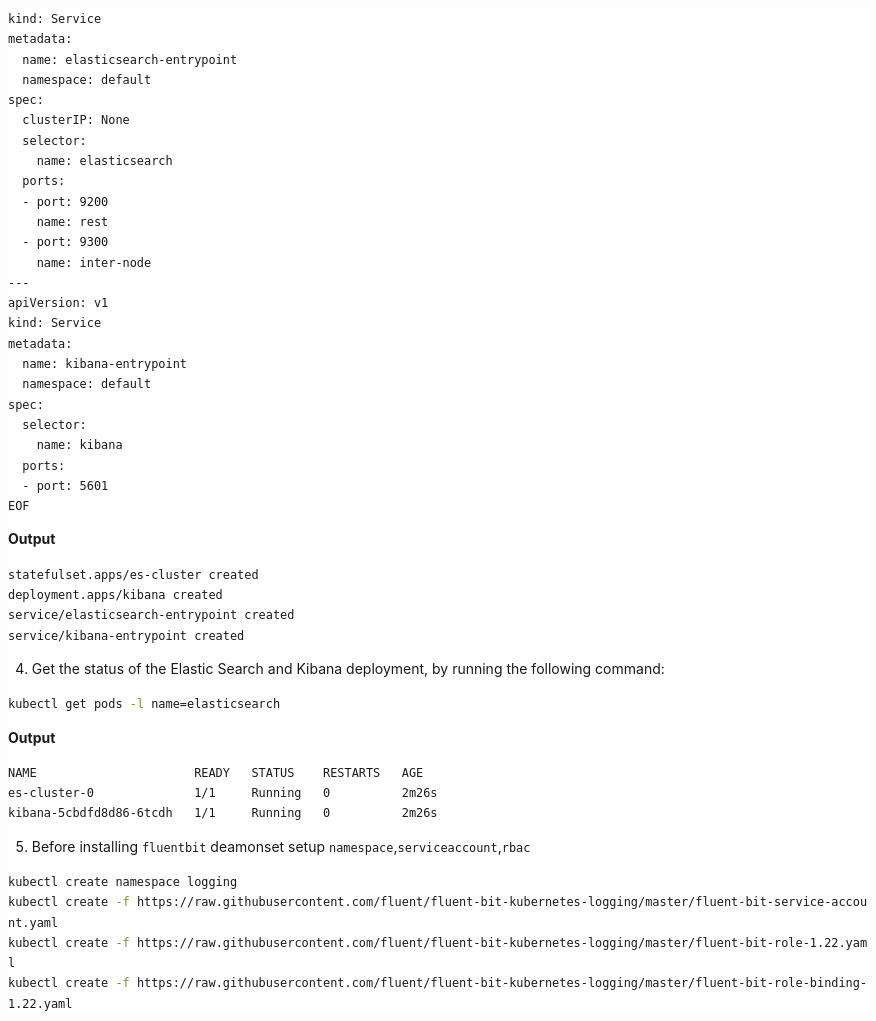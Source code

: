 ```bash
kind: Service
metadata:
  name: elasticsearch-entrypoint
  namespace: default
spec:
  clusterIP: None
  selector:
    name: elasticsearch
  ports:
  - port: 9200
    name: rest
  - port: 9300
    name: inter-node
---
apiVersion: v1
kind: Service
metadata:
  name: kibana-entrypoint
  namespace: default
spec:
  selector:
    name: kibana
  ports:
  - port: 5601
EOF
```

**Output**

```bash
statefulset.apps/es-cluster created
deployment.apps/kibana created
service/elasticsearch-entrypoint created
service/kibana-entrypoint created
```

4. Get the status of the Elastic Search and Kibana deployment, by running the following command:

```bash
kubectl get pods -l name=elasticsearch
```

**Output**

```bash
NAME                      READY   STATUS    RESTARTS   AGE
es-cluster-0              1/1     Running   0          2m26s
kibana-5cbdfd8d86-6tcdh   1/1     Running   0          2m26s
```

5. Before installing `fluentbit` deamonset setup `namespace`,`serviceaccount`,`rbac`

```bash
kubectl create namespace logging
kubectl create -f https://raw.githubusercontent.com/fluent/fluent-bit-kubernetes-logging/master/fluent-bit-service-account.yaml
kubectl create -f https://raw.githubusercontent.com/fluent/fluent-bit-kubernetes-logging/master/fluent-bit-role-1.22.yaml
kubectl create -f https://raw.githubusercontent.com/fluent/fluent-bit-kubernetes-logging/master/fluent-bit-role-binding-1.22.yaml
```
